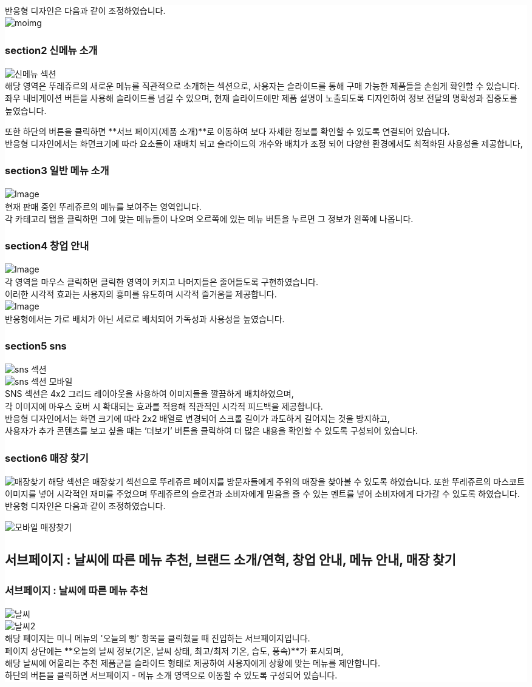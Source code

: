 반응형 디자인은 다음과 같이 조정하였습니다.  
![moimg](https://github.com/user-attachments/assets/0d8f6fd8-a79c-45a2-8f16-810e97b9173f)

### section2 신메뉴 소개
![신메뉴 섹션](https://github.com/user-attachments/assets/05922129-9af7-46a4-9f40-dd3c346ab770)   
해당 영역은 뚜레쥬르의 새로운 메뉴를 직관적으로 소개하는 섹션으로, 사용자는 슬라이드를 통해 구매 가능한 제품들을 손쉽게 확인할 수 있습니다. 
좌우 내비게이션 버튼을 사용해 슬라이드를 넘길 수 있으며, 현재 슬라이드에만 제품 설명이 노출되도록 디자인하여 정보 전달의 명확성과 집중도를 높였습니다.  

또한 하단의 버튼을 클릭하면 **서브 페이지(제품 소개)**로 이동하여 보다 자세한 정보를 확인할 수 있도록 연결되어 있습니다.  
반응형 디자인에서는 화면크기에 따라 요소들이 재배치 되고 슬라이드의 개수와 배치가 조정 되어 다양한 환경에서도 최적화된 사용성을 제공합니다,  

### section3 일반 메뉴 소개  
![Image](https://github.com/user-attachments/assets/8726ceb7-54d6-464c-9239-9ce267b8c1a1)  
현재 판매 중인 뚜레쥬르의 메뉴를 보여주는 영역입니다.  
각 카테고리 탭을 클릭하면 그에 맞는 메뉴들이 나오며 오르쪽에 있는 메뉴 버튼을 누르면 그 정보가 왼쪽에 나옵니다.  

### section4 창업 안내  
![Image](https://github.com/user-attachments/assets/d3ddf45a-d9d1-4d6b-be8d-4de895c9e242)  
각 영역을 마우스 클릭하면 클릭한 영역이 커지고 나머지들은 줄어들도록 구현하였습니다.  
이러한 시각적 효과는 사용자의 흥미를 유도하며 시각적 즐거움을 제공합니다.  
![Image](https://github.com/user-attachments/assets/d0846fb2-6cb3-4591-991f-07cc22b2985c)  
반응형에서는 가로 배치가 아닌 세로로 배치되어 가독성과 사용성을 높였습니다.  

### section5 sns  
![sns 섹션](https://github.com/user-attachments/assets/11617c00-27dc-4102-9e50-04b00d98665e)  
![sns 섹션 모바일](https://github.com/user-attachments/assets/cadef054-a57b-48e2-9af2-60076a890928)  
SNS 섹션은 4x2 그리드 레이아웃을 사용하여 이미지들을 깔끔하게 배치하였으며,  
각 이미지에 마우스 호버 시 확대되는 효과를 적용해 직관적인 시각적 피드백을 제공합니다.  
반응형 디자인에서는 화면 크기에 따라 2x2 배열로 변경되어 스크롤 길이가 과도하게 길어지는 것을 방지하고,  
사용자가 추가 콘텐츠를 보고 싶을 때는 ‘더보기’ 버튼을 클릭하여 더 많은 내용을 확인할 수 있도록 구성되어 있습니다.  

### section6 매장 찾기  
![매장찾기](https://github.com/user-attachments/assets/17043ec9-878f-4d30-9084-f84f4d7941b4)
해당 섹션은 매장찾기 섹션으로 뚜레쥬르 페이지를 방문자들에게 주위의 매장을 찾아볼 수 있도록 하였습니다.
또한 뚜레쥬르의 마스코트 이미지를 넣어 시각적인 재미를 주었으며 뚜레쥬르의 슬로건과 소비자에게 믿음을 줄 수 있는 
멘트를 넣어 소비자에게 다가갈 수 있도록 하였습니다.  
반응형 디자인은 다음과 같이 조정하였습니다.

![모바일 매장찾기](https://github.com/user-attachments/assets/af145d26-e8a7-489c-b89f-e0a5c306f62d)  

## 서브페이지 : 날씨에 따른 메뉴 추천, 브랜드 소개/연혁, 창업 안내, 메뉴 안내, 매장 찾기  

### 서브페이지 : 날씨에 따른 메뉴 추천  
![날씨](https://github.com/user-attachments/assets/f64951dd-6124-4cb3-9b6b-fd3deb227812)  
![날씨2](https://github.com/user-attachments/assets/e0a47d24-cc14-45ec-9d34-ed5501558f07)  
해당 페이지는 미니 메뉴의 '오늘의 빵' 항목을 클릭했을 때 진입하는 서브페이지입니다.  
페이지 상단에는 **오늘의 날씨 정보(기온, 날씨 상태, 최고/최저 기온, 습도, 풍속)**가 표시되며,  
해당 날씨에 어울리는 추천 제품군을 슬라이드 형태로 제공하여 사용자에게 상황에 맞는 메뉴를 제안합니다.  
하단의 버튼을 클릭하면 서브페이지 - 메뉴 소개 영역으로 이동할 수 있도록 구성되어 있습니다.  
